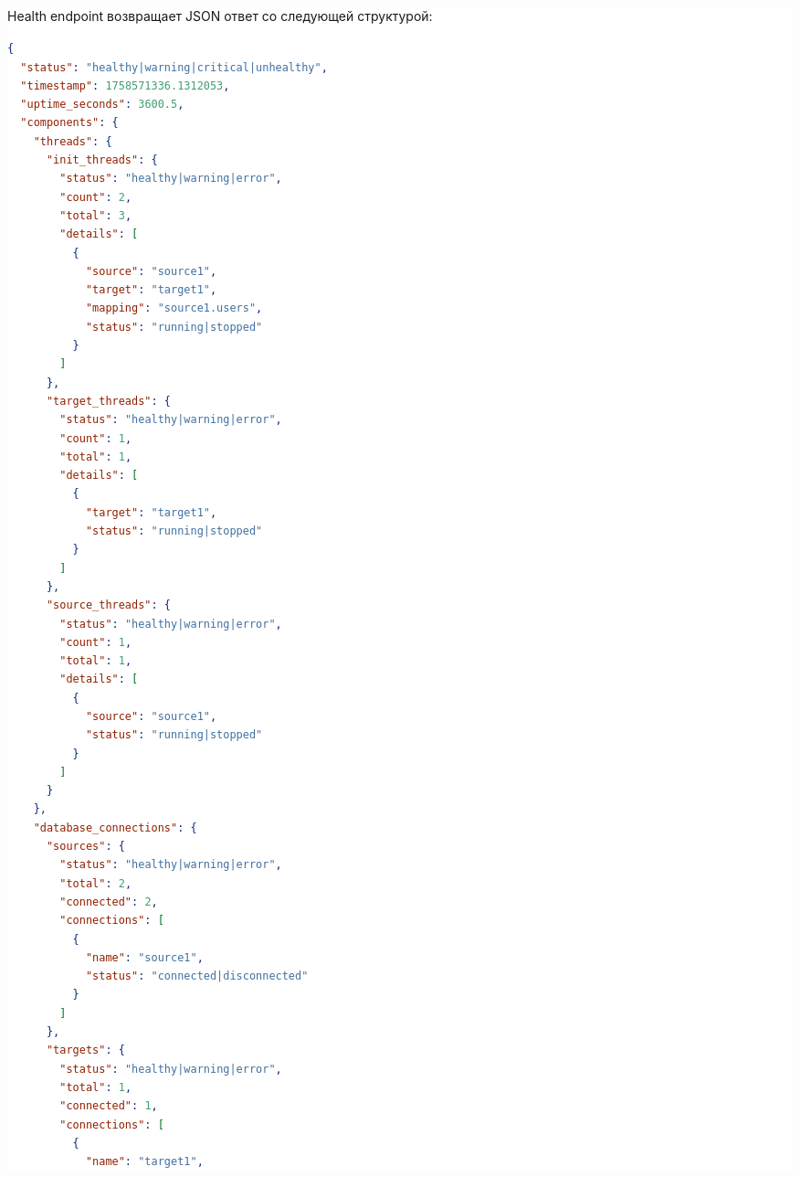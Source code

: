 Health endpoint возвращает JSON ответ со следующей структурой:

```json
{
  "status": "healthy|warning|critical|unhealthy",
  "timestamp": 1758571336.1312053,
  "uptime_seconds": 3600.5,
  "components": {
    "threads": {
      "init_threads": {
        "status": "healthy|warning|error",
        "count": 2,
        "total": 3,
        "details": [
          {
            "source": "source1",
            "target": "target1", 
            "mapping": "source1.users",
            "status": "running|stopped"
          }
        ]
      },
      "target_threads": {
        "status": "healthy|warning|error",
        "count": 1,
        "total": 1,
        "details": [
          {
            "target": "target1",
            "status": "running|stopped"
          }
        ]
      },
      "source_threads": {
        "status": "healthy|warning|error",
        "count": 1,
        "total": 1,
        "details": [
          {
            "source": "source1",
            "status": "running|stopped"
          }
        ]
      }
    },
    "database_connections": {
      "sources": {
        "status": "healthy|warning|error",
        "total": 2,
        "connected": 2,
        "connections": [
          {
            "name": "source1",
            "status": "connected|disconnected"
          }
        ]
      },
      "targets": {
        "status": "healthy|warning|error",
        "total": 1,
        "connected": 1,
        "connections": [
          {
            "name": "target1",
```
